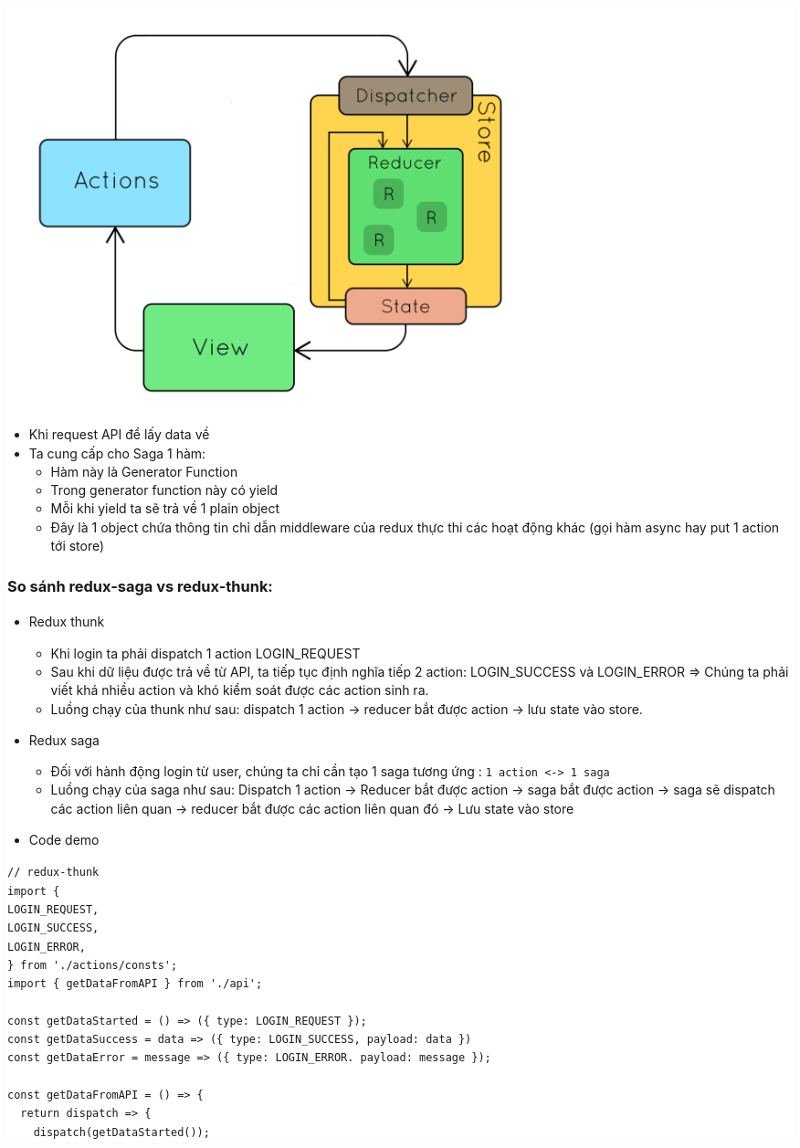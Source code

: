 ![img.png](img.png)

- Khi request API để lấy data về
- Ta cung cấp cho Saga 1 hàm: 
  - Hàm này là Generator Function
  - Trong generator function này có yield
  - Mỗi khi yield ta sẽ trả về 1 plain object
  - Đây là 1 object chứa thông tin chỉ dẫn middleware của redux thực thi các hoạt động khác (gọi hàm async hay put 1 action tới store)

### So sánh redux-saga vs redux-thunk:
- Redux thunk
  + Khi login ta phải dispatch 1 action LOGIN_REQUEST
  + Sau khi dữ liệu được trả về từ API, ta tiếp tục định nghĩa tiếp 2 action: LOGIN_SUCCESS và LOGIN_ERROR
  => Chúng ta phải viết khá nhiều action và khó kiểm soát được các action sinh ra.
  + Luồng chạy của thunk như sau: dispatch 1 action -> reducer bắt được action -> lưu state vào store.
- Redux saga
  + Đối với hành động login từ user, chúng ta chỉ cần tạo 1 saga tương ứng : `1 action <-> 1 saga`
  + Luồng chạy của saga như sau: Dispatch 1 action -> Reducer bắt được action -> saga bắt được action -> saga sẽ dispatch các action liên quan -> reducer bắt được các action liên quan đó -> Lưu state vào store

- Code demo

```angular2html
// redux-thunk
import {
LOGIN_REQUEST,
LOGIN_SUCCESS,
LOGIN_ERROR,
} from './actions/consts';
import { getDataFromAPI } from './api';

const getDataStarted = () => ({ type: LOGIN_REQUEST });
const getDataSuccess = data => ({ type: LOGIN_SUCCESS, payload: data })
const getDataError = message => ({ type: LOGIN_ERROR. payload: message });

const getDataFromAPI = () => {
  return dispatch => {
    dispatch(getDataStarted());
```